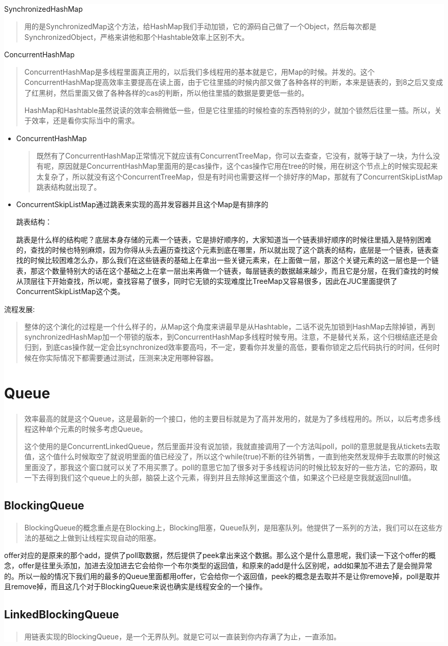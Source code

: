 

SynchronizedHashMap

> 用的是SynchronizedMap这个方法，给HashMap我们手动加锁，它的源码自己做了一个Object，然后每次都是SynchronizedObject，严格来讲他和那个Hashtable效率上区别不大。

ConcurrentHashMap

> ConcurrentHashMap是多线程里面真正用的，以后我们多线程用的基本就是它，用Map的时候。并发的。这个ConcurrentHashMap提高效率主要提高在读上面，由于它往里插的时候内部又做了各种各样的判断，本来是链表的，到8之后又变成了红黑树，然后里面又做了各种各样的cas的判断，所以他往里插的数据是要更低一些的。
>
> HashMap和Hashtable虽然说读的效率会稍微低一些，但是它往里插的时候检查的东西特别的少，就加个锁然后往里一插。所以，关于效率，还是看你实际当中的需求。

- ConcurrentHashMap

  > 既然有了ConcurrentHashMap正常情况下就应该有ConcurrentTreeMap，你可以去查查，它没有，就等于缺了一块，为什么没有呢，原因就是ConcurrentHashMap里面用的是cas操作，这个cas操作它用在tree的时候，用在树这个节点上的时候实现起来太复杂了，所以就没有这个ConcurrentTreeMap，但是有时间也需要这样一个排好序的Map，那就有了ConcurrentSkipListMap跳表结构就出现了。

- ConcurrentSkipListMap通过跳表来实现的高并发容器并且这个Map是有排序的

  跳表结构： 

  跳表是什么样的结构呢？底层本身存储的元素一个链表，它是排好顺序的，大家知道当一个链表排好顺序的时候往里插入是特别困难的，查找的时候也特别麻烦，因为你得从头去遍历查找这个元素到底在哪里，所以就出现了这个跳表的结构，底层是一个链表，链表查找的时候比较困难怎么办，那么我们在这些链表的基础上在拿出一些关键元素来，在上面做一层，那这个关键元素的这一层也是一个链表，那这个数量特别大的话在这个基础之上在拿一层出来再做一个链表，每层链表的数据越来越少，而且它是分层，在我们查找的时候从顶层往下开始查找，所以呢，查找容易了很多，同时它无锁的实现难度比TreeMap又容易很多，因此在JUC里面提供了ConcurrentSkipListMap这个类。



流程发展:

> 整体的这个演化的过程是一个什么样子的，从Map这个角度来讲最早是从Hashtable，二话不说先加锁到HashMap去除掉锁，再到synchronizedHashMap加一个带锁的版本，到ConcurrentHashMap多线程时候专用。注意，不是替代关系，这个归根结底还是会归到，到底cas操作就一定会比synchronized效率要高吗，不一定，要看你并发量的高低，要看你锁定之后代码执行的时间，任何时候在你实际情况下都需要通过测试，压测来决定用哪种容器。

# Queue



> 效率最高的就是这个Queue，这是最新的一个接口，他的主要目标就是为了高并发用的，就是为了多线程用的。所以，以后考虑多线程这种单个元素的时候多考虑Queue。
>
> 这个使用的是ConcurrentLinkedQueue，然后里面并没有说加锁，我就直接调用了一个方法叫poll，poll的意思就是我从tickets去取值，这个值什么时候取空了就说明里面的值已经没了，所以这个while(true)不断的往外销售，一直到他突然发现伸手去取票的时候这里面没了，那我这个窗口就可以关了不用买票了。poll的意思它加了很多对于多线程访问的时候比较友好的一些方法，它的源码，取一下去得到我们这个queue上的头部，脑袋上这个元素，得到并且去除掉这里面这个值，如果这个已经是空我就返回null值。

## BlockingQueue

> BlockingQueue的概念重点是在Blocking上，Blocking阻塞，Queue队列，是阻塞队列。他提供了一系列的方法，我们可以在这些方法的基础之上做到让线程实现自动的阻塞。

offer对应的是原来的那个add，提供了poll取数据，然后提供了peek拿出来这个数据。那么这个是什么意思呢，我们读一下这个offer的概念，offer是往里头添加，加进去没加进去它会给你一个布尔类型的返回值，和原来的add是什么区别呢，add如果加不进去了是会抛异常的。所以一般的情况下我们用的最多的Queue里面都用offer，它会给你一个返回值，peek的概念是去取并不是让你remove掉，poll是取并且remove掉，而且这几个对于BlockingQueue来说也确实是线程安全的一个操作。

## LinkedBlockingQueue

> 用链表实现的BlockingQueue，是一个无界队列。就是它可以一直装到你内存满了为止，一直添加。

